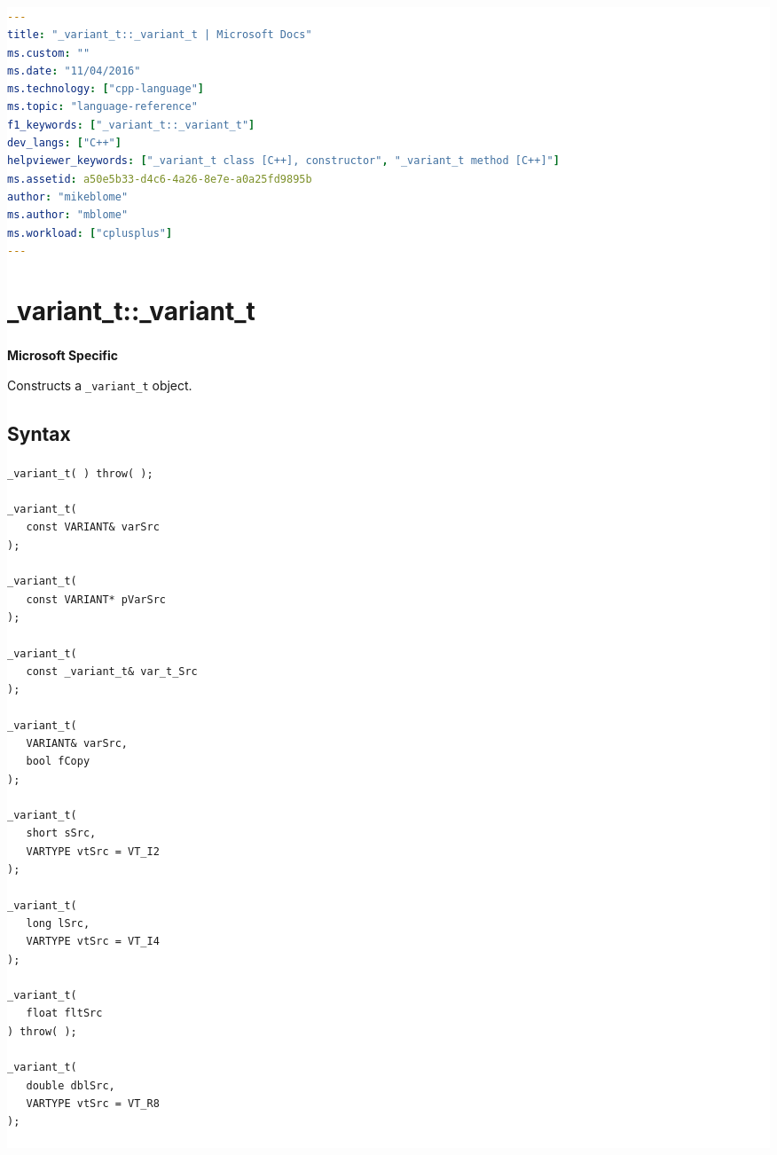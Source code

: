 ```yaml
---
title: "_variant_t::_variant_t | Microsoft Docs"
ms.custom: ""
ms.date: "11/04/2016"
ms.technology: ["cpp-language"]
ms.topic: "language-reference"
f1_keywords: ["_variant_t::_variant_t"]
dev_langs: ["C++"]
helpviewer_keywords: ["_variant_t class [C++], constructor", "_variant_t method [C++]"]
ms.assetid: a50e5b33-d4c6-4a26-8e7e-a0a25fd9895b
author: "mikeblome"
ms.author: "mblome"
ms.workload: ["cplusplus"]
---
```

# _variant_t::_variant_t
**Microsoft Specific**  
  
 Constructs a `_variant_t` object.  
  
## Syntax  
  
```  
_variant_t( ) throw( );  
  
_variant_t(  
   const VARIANT& varSrc   
);  
  
_variant_t(  
   const VARIANT* pVarSrc   
);  
  
_variant_t(  
   const _variant_t& var_t_Src   
);  
  
_variant_t(  
   VARIANT& varSrc,  
   bool fCopy   
);  
  
_variant_t(  
   short sSrc,  
   VARTYPE vtSrc = VT_I2   
);  
  
_variant_t(  
   long lSrc,  
   VARTYPE vtSrc = VT_I4   
);  
  
_variant_t(  
   float fltSrc   
) throw( );  
  
_variant_t(  
   double dblSrc,  
   VARTYPE vtSrc = VT_R8   
);  
  
```